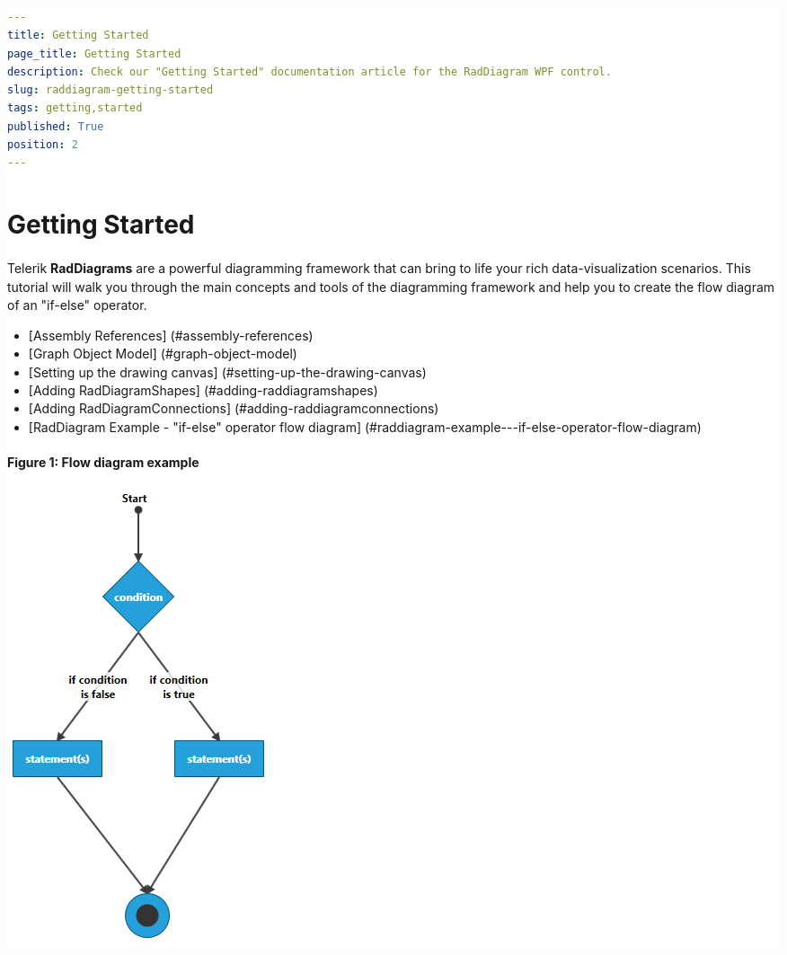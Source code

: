 ```yaml
---
title: Getting Started
page_title: Getting Started
description: Check our "Getting Started" documentation article for the RadDiagram WPF control.
slug: raddiagram-getting-started
tags: getting,started
published: True
position: 2
---
```


# Getting Started

Telerik __RadDiagrams__ are a powerful diagramming framework that can bring to life your rich data-visualization scenarios. This tutorial will walk you through the main concepts and tools of the diagramming framework and help you to create the flow diagram of an "if-else" operator.
 
* [Assembly References] (#assembly-references)
* [Graph Object Model] (#graph-object-model)
* [Setting up the drawing canvas] (#setting-up-the-drawing-canvas)
* [Adding RadDiagramShapes] (#adding-raddiagramshapes)
* [Adding RadDiagramConnections] (#adding-raddiagramconnections)
* [RadDiagram Example - "if-else" operator flow diagram] (#raddiagram-example---if-else-operator-flow-diagram)

#### __Figure 1: Flow diagram example__  
![Rad Diagram Getting Started Sample](images/RadDiagram_GettingStartedSample.png)
